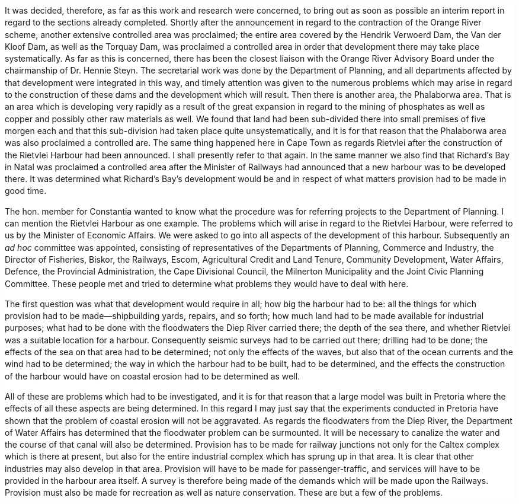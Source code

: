 <p>It was decided, therefore, as far as this work and research were concerned, to bring out as soon as possible an interim report in regard to the sections already completed. Shortly after the announcement in regard to the contraction of the Orange River scheme, another extensive controlled area was proclaimed; the entire area covered by the Hendrik Verwoerd Dam, the Van der Kloof Dam, as well as the Torquay Dam, was proclaimed a controlled area in order that development there may take place systematically. As far as this is concerned, there has been the closest liaison with the Orange River Advisory Board under the chairmanship of Dr. Hennie Steyn. The secretarial work was done by the Department of Planning, and all departments affected by that development were integrated in this way, and timely attention was given to the numerous problems which may arise in regard to the construction of these dams and the development which will result. Then there is another area, the Phalaborwa area. That is an area which is developing very rapidly as a result of the great expansion in regard to the mining of phosphates as well as copper and possibly other raw materials as well. We found that land had been sub-divided there into small premises of five morgen each and that this sub-division had taken place quite unsystematically, and it is for that reason that the Phalaborwa area was also proclaimed a controlled are. The same thing happened here in Cape Town as regards Rietvlei after the construction of the Rietvlei Harbour had been announced. <span class="col_3407-3408" refersTo="page_0283"/>I shall presently refer to that again. In the same manner we also find that Richard&#x2019;s Bay in Natal was proclaimed a controlled area after the Minister of Railways had announced that a new harbour was to be developed there. It was determined what Richard&#x2019;s Bay&#x2019;s development would be and in respect of what matters provision had to be made in good time.</p>

<p>The hon. member for Constantia wanted to know what the procedure was for referring projects to the Department of Planning. I can mention the Rietvlei Harbour as one example. The problems which will arise in regard to the Rietvlei Harbour, were referred to us by the Minister of Economic Affairs. We were asked to go into all aspects of the development of this harbour. Subsequently an <i>ad hoc</i> committee was appointed, consisting of representatives of the Departments of Planning, Commerce and Industry, the Director of Fisheries, Biskor, the Railways, Escom, Agricultural Credit and Land Tenure, Community Development, Water Affairs, Defence, the Provincial Administration, the Cape Divisional Council, the Milnerton Municipality and the Joint Civic Planning Committee. These people met and tried to determine what problems they would have to deal with here.</p>

<p>The first question was what that development would require in all; how big the harbour had to be: all the things for which provision had to be made&#x2014;shipbuilding yards, repairs, and so forth; how much land had to be made available for industrial purposes; what had to be done with the floodwaters the Diep River carried there; the depth of the sea there, and whether Rietvlei was a suitable location for a harbour. Consequently seismic surveys had to be carried out there; drilling had to be done; the effects of the sea on that area had to be determined; not only the effects of the waves, but also that of the ocean currents and the wind had to be determined; the way in which the harbour had to be built, had to be determined, and the effects the construction of the harbour would have on coastal erosion had to be determined as well.</p>

<p>All of these are problems which had to be investigated, and it is for that reason that a large model was built in Pretoria where the effects of all these aspects are being determined. In this regard I may just say that the experiments conducted in Pretoria have shown that the problem of coastal erosion will not be aggravated. As regards the floodwaters from the Diep River, the Department of Water Affairs has determined that the floodwater problem can be surmounted. It will be necessary to canalize the water and the course of that canal will also be determined. Provision has to be made for railway junctions not only for the Caltex complex which is there at present, but also for the entire industrial complex which has sprung up in that area. It is clear that other industries may also develop in that area. Provision will have to be made for passenger-traffic, and services will have to be provided in the harbour area itself. A survey is therefore being made of the demands which will be made upon the Railways. Provision must also be made for recreation as well as nature conservation. These are but a few of the problems.</p>
